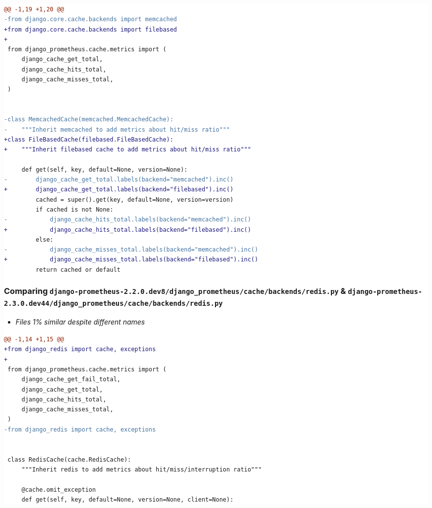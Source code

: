 ```diff
@@ -1,19 +1,20 @@
-from django.core.cache.backends import memcached
+from django.core.cache.backends import filebased
+
 from django_prometheus.cache.metrics import (
     django_cache_get_total,
     django_cache_hits_total,
     django_cache_misses_total,
 )
 
 
-class MemcachedCache(memcached.MemcachedCache):
-    """Inherit memcached to add metrics about hit/miss ratio"""
+class FileBasedCache(filebased.FileBasedCache):
+    """Inherit filebased cache to add metrics about hit/miss ratio"""
 
     def get(self, key, default=None, version=None):
-        django_cache_get_total.labels(backend="memcached").inc()
+        django_cache_get_total.labels(backend="filebased").inc()
         cached = super().get(key, default=None, version=version)
         if cached is not None:
-            django_cache_hits_total.labels(backend="memcached").inc()
+            django_cache_hits_total.labels(backend="filebased").inc()
         else:
-            django_cache_misses_total.labels(backend="memcached").inc()
+            django_cache_misses_total.labels(backend="filebased").inc()
         return cached or default
```

### Comparing `django-prometheus-2.2.0.dev8/django_prometheus/cache/backends/redis.py` & `django-prometheus-2.3.0.dev44/django_prometheus/cache/backends/redis.py`

 * *Files 1% similar despite different names*

```diff
@@ -1,14 +1,15 @@
+from django_redis import cache, exceptions
+
 from django_prometheus.cache.metrics import (
     django_cache_get_fail_total,
     django_cache_get_total,
     django_cache_hits_total,
     django_cache_misses_total,
 )
-from django_redis import cache, exceptions
 
 
 class RedisCache(cache.RedisCache):
     """Inherit redis to add metrics about hit/miss/interruption ratio"""
 
     @cache.omit_exception
     def get(self, key, default=None, version=None, client=None):
```
